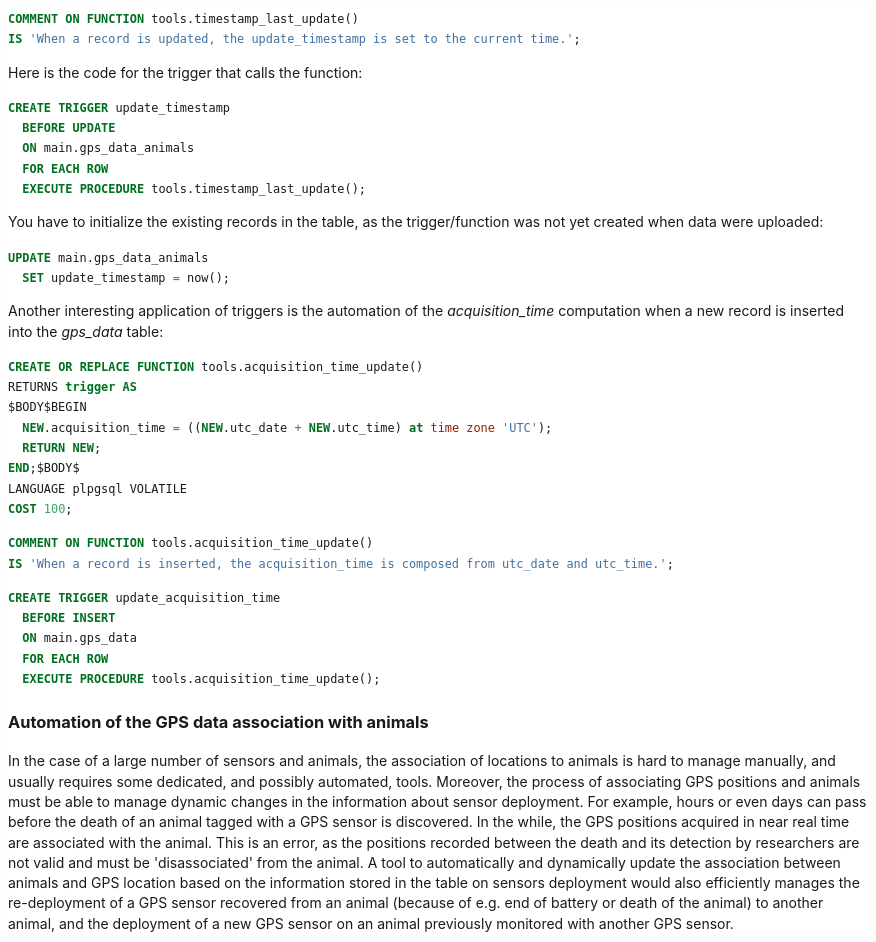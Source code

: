 ```sql
COMMENT ON FUNCTION tools.timestamp_last_update() 
IS 'When a record is updated, the update_timestamp is set to the current time.';
```

Here is the code for the trigger that calls the function:

```sql
CREATE TRIGGER update_timestamp
  BEFORE UPDATE
  ON main.gps_data_animals
  FOR EACH ROW
  EXECUTE PROCEDURE tools.timestamp_last_update();
```

You have to initialize the existing records in the table, as the trigger/function was not yet created when data were uploaded:

```sql
UPDATE main.gps_data_animals 
  SET update_timestamp = now();
```

Another interesting application of triggers is the automation of the *acquisition\_time* computation when a new record is inserted into the *gps\_data* table:

```sql
CREATE OR REPLACE FUNCTION tools.acquisition_time_update()
RETURNS trigger AS
$BODY$BEGIN
  NEW.acquisition_time = ((NEW.utc_date + NEW.utc_time) at time zone 'UTC');
  RETURN NEW;
END;$BODY$
LANGUAGE plpgsql VOLATILE
COST 100;
```

```sql
COMMENT ON FUNCTION tools.acquisition_time_update() 
IS 'When a record is inserted, the acquisition_time is composed from utc_date and utc_time.';
```

```sql
CREATE TRIGGER update_acquisition_time
  BEFORE INSERT
  ON main.gps_data
  FOR EACH ROW
  EXECUTE PROCEDURE tools.acquisition_time_update();
```

### <a name="c_2.14.2"></a>Automation of the GPS data association with animals
In the case of a large number of sensors and animals, the association of locations to animals is hard to manage manually, and usually requires some dedicated, and possibly automated, tools. Moreover, the process of associating GPS positions and animals must be able to manage dynamic changes in the information about sensor deployment. For example, hours or even days can pass before the death of an animal tagged with a GPS sensor is discovered. In the while, the GPS positions acquired in near real time are associated with the animal. This is an error, as the positions recorded between the death and its detection by researchers are not valid and must be 'disassociated' from the animal. A tool to automatically and dynamically update the association between animals and GPS location based on the information stored in the table on sensors deployment would also efficiently manages the re-deployment of a GPS sensor recovered from an animal (because of e.g. end of battery or death of the animal) to another animal, and the deployment of a new GPS sensor on an animal previously monitored with another GPS sensor.
